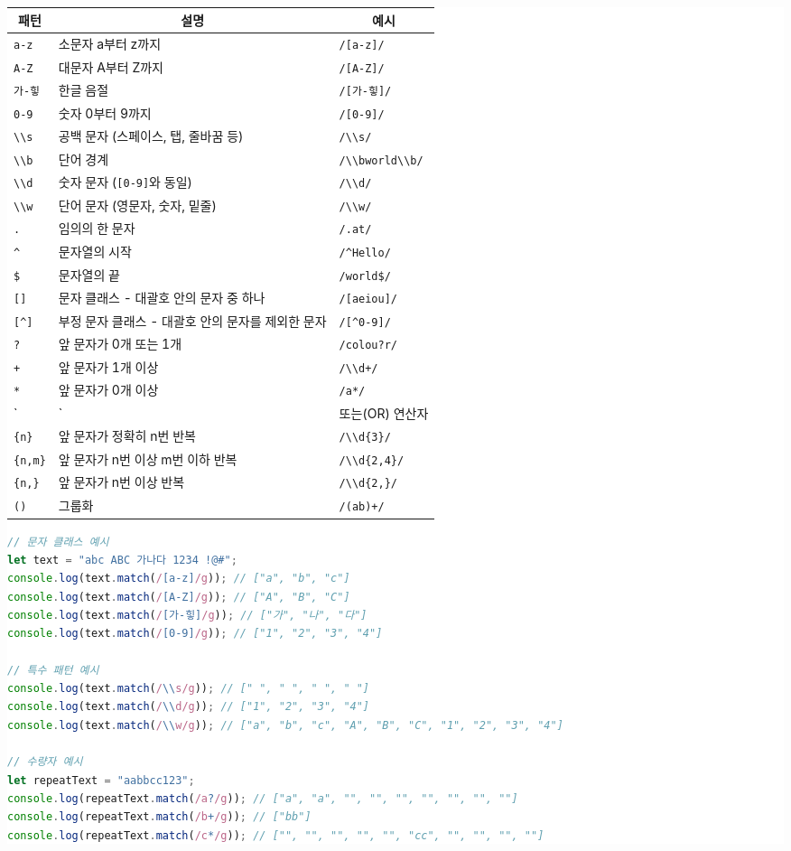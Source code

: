 | 패턴 | 설명 | 예시 |
| --- | --- | --- |
| `a-z` | 소문자 a부터 z까지 | `/[a-z]/` |
| `A-Z` | 대문자 A부터 Z까지 | `/[A-Z]/` |
| `가-힣` | 한글 음절 | `/[가-힣]/` |
| `0-9` | 숫자 0부터 9까지 | `/[0-9]/` |
| `\\s` | 공백 문자 (스페이스, 탭, 줄바꿈 등) | `/\\s/` |
| `\\b` | 단어 경계 | `/\\bworld\\b/` |
| `\\d` | 숫자 문자 (`[0-9]`와 동일) | `/\\d/` |
| `\\w` | 단어 문자 (영문자, 숫자, 밑줄) | `/\\w/` |
| `.` | 임의의 한 문자 | `/.at/` |
| `^` | 문자열의 시작 | `/^Hello/` |
| `$` | 문자열의 끝 | `/world$/` |
| `[]` | 문자 클래스 - 대괄호 안의 문자 중 하나 | `/[aeiou]/` |
| `[^]` | 부정 문자 클래스 - 대괄호 안의 문자를 제외한 문자 | `/[^0-9]/` |
| `?` | 앞 문자가 0개 또는 1개 | `/colou?r/` |
| `+` | 앞 문자가 1개 이상 | `/\\d+/` |
| `*` | 앞 문자가 0개 이상 | `/a*/` |
| ` | ` | 또는(OR) 연산자 |
| `{n}` | 앞 문자가 정확히 n번 반복 | `/\\d{3}/` |
| `{n,m}` | 앞 문자가 n번 이상 m번 이하 반복 | `/\\d{2,4}/` |
| `{n,}` | 앞 문자가 n번 이상 반복 | `/\\d{2,}/` |
| `()` | 그룹화 | `/(ab)+/` |

```jsx
// 문자 클래스 예시
let text = "abc ABC 가나다 1234 !@#";
console.log(text.match(/[a-z]/g)); // ["a", "b", "c"]
console.log(text.match(/[A-Z]/g)); // ["A", "B", "C"]
console.log(text.match(/[가-힣]/g)); // ["가", "나", "다"]
console.log(text.match(/[0-9]/g)); // ["1", "2", "3", "4"]

// 특수 패턴 예시
console.log(text.match(/\\s/g)); // [" ", " ", " ", " "]
console.log(text.match(/\\d/g)); // ["1", "2", "3", "4"]
console.log(text.match(/\\w/g)); // ["a", "b", "c", "A", "B", "C", "1", "2", "3", "4"]

// 수량자 예시
let repeatText = "aabbcc123";
console.log(repeatText.match(/a?/g)); // ["a", "a", "", "", "", "", "", "", ""]
console.log(repeatText.match(/b+/g)); // ["bb"]
console.log(repeatText.match(/c*/g)); // ["", "", "", "", "", "cc", "", "", "", ""]

```
